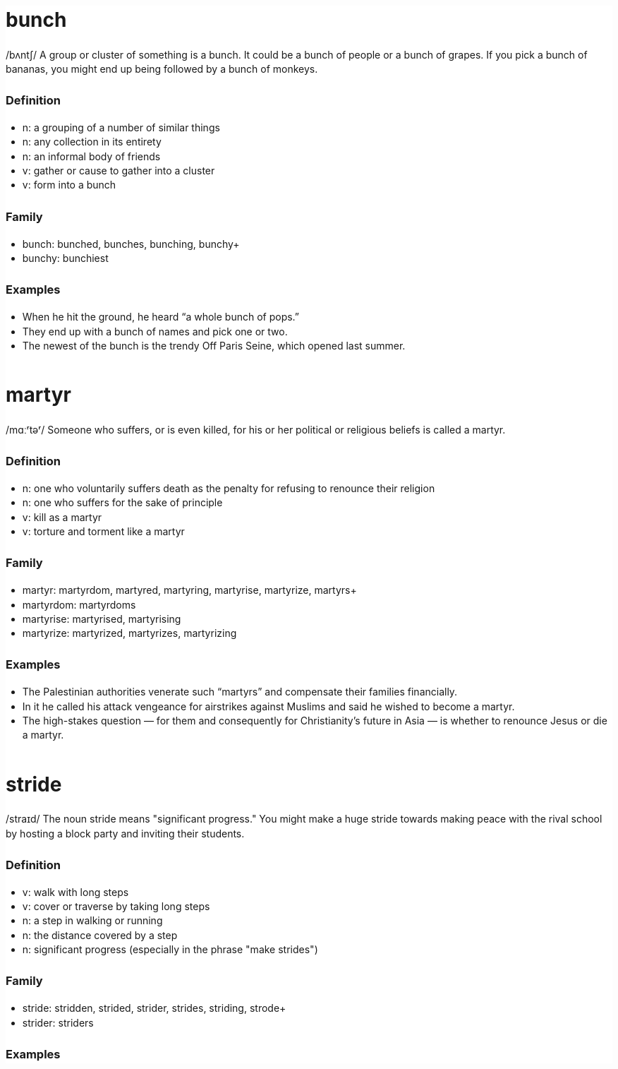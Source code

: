 # bunch
/bʌntʃ/ 
A group or cluster of something is a bunch. It could be a bunch of people or a bunch of grapes. If you pick a bunch of bananas, you might end up being followed by a bunch of monkeys.
### Definition
- n: a grouping of a number of similar things
- n: any collection in its entirety
- n: an informal body of friends
- v: gather or cause to gather into a cluster
- v: form into a bunch
### Family
- bunch: bunched, bunches, bunching, bunchy+
- bunchy: bunchiest
### Examples
- When he hit the ground, he heard “a whole bunch of pops.”
- They end up with a bunch of names and pick one or two.
- The newest of the bunch is the trendy Off Paris Seine, which opened last summer.

# martyr
/mɑːʳtəʳ/ 
Someone who suffers, or is even killed, for his or her political or religious beliefs is called a martyr.
### Definition
- n: one who voluntarily suffers death as the penalty for refusing to renounce their religion
- n: one who suffers for the sake of principle
- v: kill as a martyr
- v: torture and torment like a martyr
### Family
- martyr: martyrdom, martyred, martyring, martyrise, martyrize, martyrs+
- martyrdom: martyrdoms
- martyrise: martyrised, martyrising
- martyrize: martyrized, martyrizes, martyrizing
### Examples
- The Palestinian authorities venerate such “martyrs” and compensate their families financially.
- In it he called his attack vengeance for airstrikes against Muslims and said he wished to become a martyr.
- The high-stakes question — for them and consequently for Christianity’s future in Asia — is whether to renounce Jesus or die a martyr.

# stride
/straɪd/ 
The noun stride means "significant progress." You might make a huge stride towards making peace with the rival school by hosting a block party and inviting their students.
### Definition
- v: walk with long steps
- v: cover or traverse by taking long steps
- n: a step in walking or running
- n: the distance covered by a step
- n: significant progress (especially in the phrase "make strides")
### Family
- stride: stridden, strided, strider, strides, striding, strode+
- strider: striders
### Examples